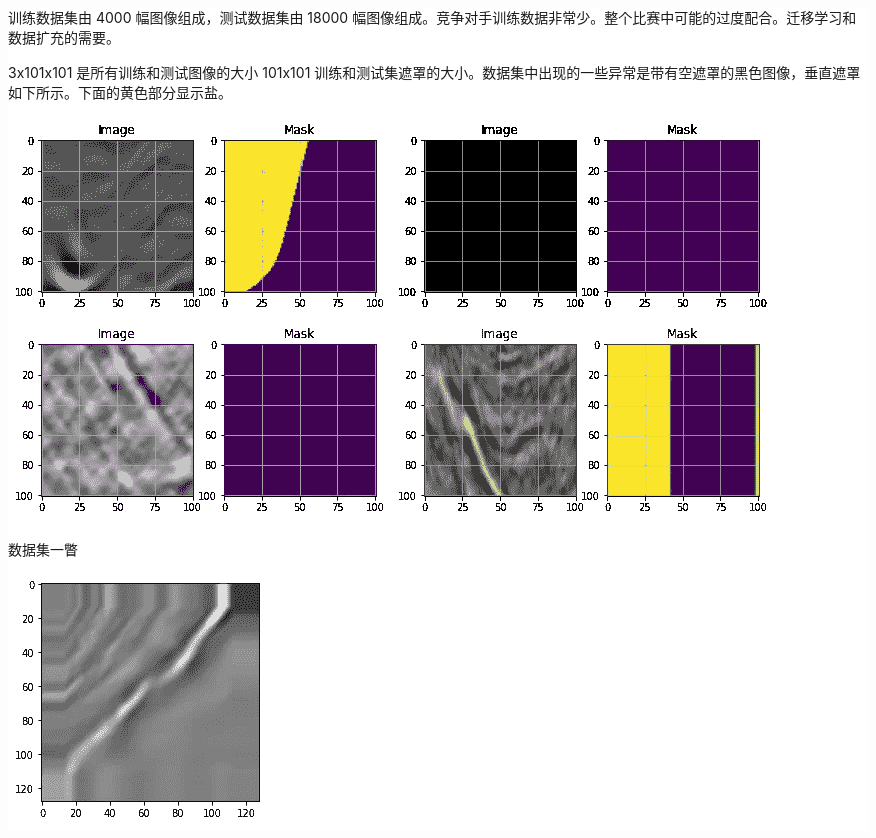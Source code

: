 训练数据集由 4000 幅图像组成，测试数据集由 18000 幅图像组成。竞争对手训练数据非常少。整个比赛中可能的过度配合。迁移学习和数据扩充的需要。

3x101x101 是所有训练和测试图像的大小 101x101 训练和测试集遮罩的大小。数据集中出现的一些异常是带有空遮罩的黑色图像，垂直遮罩如下所示。下面的黄色部分显示盐。

![](img/a1866f2efc89c87d8a122782263e9f54.png)![](img/bddbdc272e83a05d23401fdc87627442.png)![](img/0ddbdaee2e6b101794ee57c5448c897e.png)![](img/3c61a433dceb32b12eeea25e64ba948e.png)

数据集一瞥

![](img/49517882249f6d4740a59936a15c209c.png)
